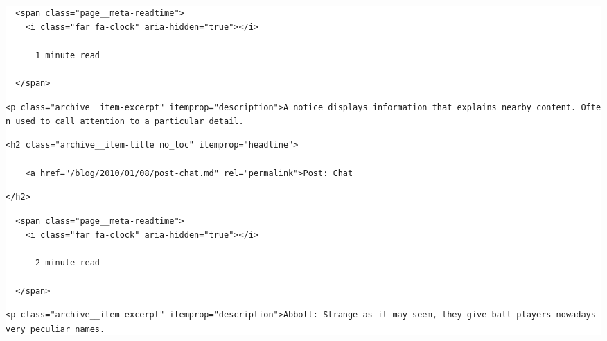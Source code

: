 
    
      
      

      <span class="page__meta-readtime">
        <i class="far fa-clock" aria-hidden="true"></i>
        
          1 minute read
        
      </span>
    
  </p>


    <p class="archive__item-excerpt" itemprop="description">A notice displays information that explains nearby content. Often used to call attention to a particular detail.

</p>
  </article>
</div>

          
            



<div class="list__item">
  <article class="archive__item" itemscope itemtype="https://schema.org/CreativeWork">
    
    <h2 class="archive__item-title no_toc" itemprop="headline">
      
        <a href="/blog/2010/01/08/post-chat.md" rel="permalink">Post: Chat
</a>
      
    </h2>
    

  <p class="page__meta">
    

    

    
      
      

      <span class="page__meta-readtime">
        <i class="far fa-clock" aria-hidden="true"></i>
        
          2 minute read
        
      </span>
    
  </p>


    <p class="archive__item-excerpt" itemprop="description">Abbott: Strange as it may seem, they give ball players nowadays very peculiar names.

</p>
  </article>
</div>

          
            



<div class="list__item">
  <article class="archive__item" itemscope itemtype="https://schema.org/CreativeWork">
    